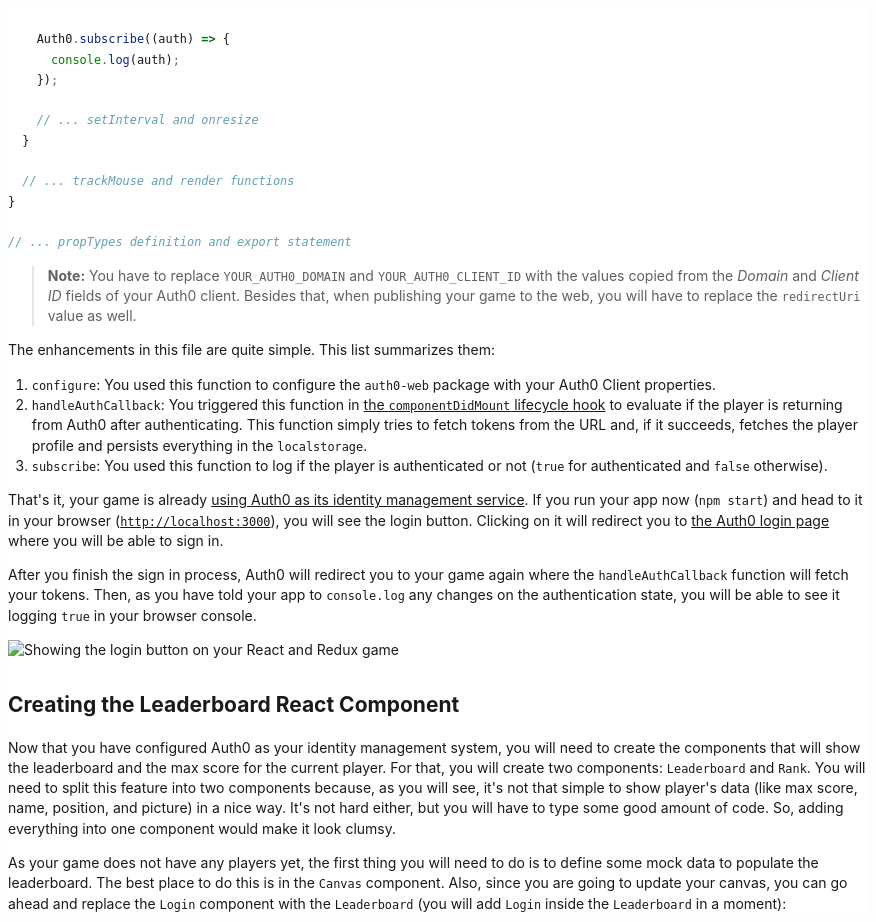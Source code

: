 ```js

    Auth0.subscribe((auth) => {
      console.log(auth);
    });

    // ... setInterval and onresize
  }

  // ... trackMouse and render functions
}

// ... propTypes definition and export statement
```

> **Note:** You have to replace `YOUR_AUTH0_DOMAIN` and `YOUR_AUTH0_CLIENT_ID` with the values copied from the *Domain* and *Client ID* fields of your Auth0 client. Besides that, when publishing your game to the web, you will have to replace the `redirectUri` value as well.

The enhancements in this file are quite simple. This list summarizes them:

1. `configure`: You used this function to configure the `auth0-web` package with your Auth0 Client properties.
2. `handleAuthCallback`: You triggered this function in [the `componentDidMount` lifecycle hook](https://reactjs.org/docs/react-component.html#componentdidmount) to evaluate if the player is returning from Auth0 after authenticating. This function simply tries to fetch tokens from the URL and, if it succeeds, fetches the player profile and persists everything in the `localstorage`.
3. `subscribe`: You used this function to log if the player is authenticated or not (`true` for authenticated and `false` otherwise).

That's it, your game is already [using Auth0 as its identity management service](https://auth0.com/learn/cloud-identity-access-management/). If you run your app now (`npm start`) and head to it in your browser ([`http://localhost:3000`](http://localhost:3000)), you will see the login button. Clicking on it will redirect you to [the Auth0 login page](https://auth0.com/docs/hosted-pages/login) where you will be able to sign in.

After you finish the sign in process, Auth0 will redirect you to your game again where the `handleAuthCallback` function will fetch your tokens. Then, as you have told your app to `console.log` any changes on the authentication state, you will be able to see it logging `true` in your browser console.

![Showing the login button on your React and Redux game](https://cdn.auth0.com/blog/aliens-go-home/showing-the-login-button-in-your-react-game.png)

## Creating the Leaderboard React Component

Now that you have configured Auth0 as your identity management system, you will need to create the components that will show the leaderboard and the max score for the current player. For that, you will create two components: `Leaderboard` and `Rank`. You will need to split this feature into two components because, as you will see, it's not that simple to show player's data (like max score, name, position, and picture) in a nice way. It's not hard either, but you will have to type some good amount of code. So, adding everything into one component would make it look clumsy.

As your game does not have any players yet, the first thing you will need to do is to define some mock data to populate the leaderboard. The best place to do this is in the `Canvas` component. Also, since you are going to update your canvas, you can go ahead and replace the `Login` component with the `Leaderboard` (you will add `Login` inside the `Leaderboard` in a moment):
